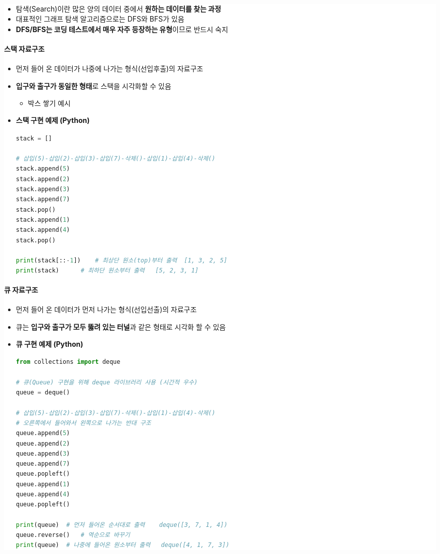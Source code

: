 - 탐색(Search)이란 많은 양의 데이터 중에서 **원하는 데이터를 찾는 과정**
- 대표적인 그래프 탐색 알고리즘으로는 DFS와 BFS가 있음
- **DFS/BFS는 코딩 테스트에서 매우 자주 등장하는 유형**이므로 반드시 숙지

#### 스택 자료구조

- 먼저 들어 온 데이터가 나중에 나가는 형식(선입후출)의 자료구조

- **입구와 출구가 동일한 형태**로 스택을 시각화할 수 있음

  - 박스 쌓기 예시

- **스택 구현 예제 (Python)**

  ```python
  stack = [] 
  
  # 삽입(5)-삽입(2)-삽입(3)-삽입(7)-삭제()-삽입(1)-삽입(4)-삭제()
  stack.append(5)
  stack.append(2)
  stack.append(3)
  stack.append(7)
  stack.pop()
  stack.append(1)
  stack.append(4)
  stack.pop()
  
  print(stack[::-1])	# 최상단 원소(top)부터 출력	[1, 3, 2, 5]
  print(stack)		# 최하단 원소부터 출력	[5, 2, 3, 1]
  ```


#### 큐 자료구조

- 먼저 들어 온 데이터가 먼저 나가는 형식(선입선출)의 자료구조
- 큐는 **입구와 출구가 모두 뚫려 있는 터널**과 같은 형태로 시각화 할 수 있음

- **큐 구현 예제 (Python)**

  ```python
  from collections import deque
  
  # 큐(Queue) 구현을 위해 deque 라이브러리 사용 (시간적 우수)
  queue = deque()
  
  # 삽입(5)-삽입(2)-삽입(3)-삽입(7)-삭제()-삽입(1)-삽입(4)-삭제()
  # 오른쪽에서 들어와서 왼쪽으로 나가는 반대 구조
  queue.append(5)
  queue.append(2)
  queue.append(3)
  queue.append(7)
  queue.popleft()
  queue.append(1)
  queue.append(4)
  queue.popleft()
  
  print(queue)	# 먼저 들어온 순서대로 출력 	deque([3, 7, 1, 4])
  queue.reverse()	# 역순으로 바꾸기
  print(queue)	# 나중에 들어온 원소부터 출력 	deque([4, 1, 7, 3])
  ```
